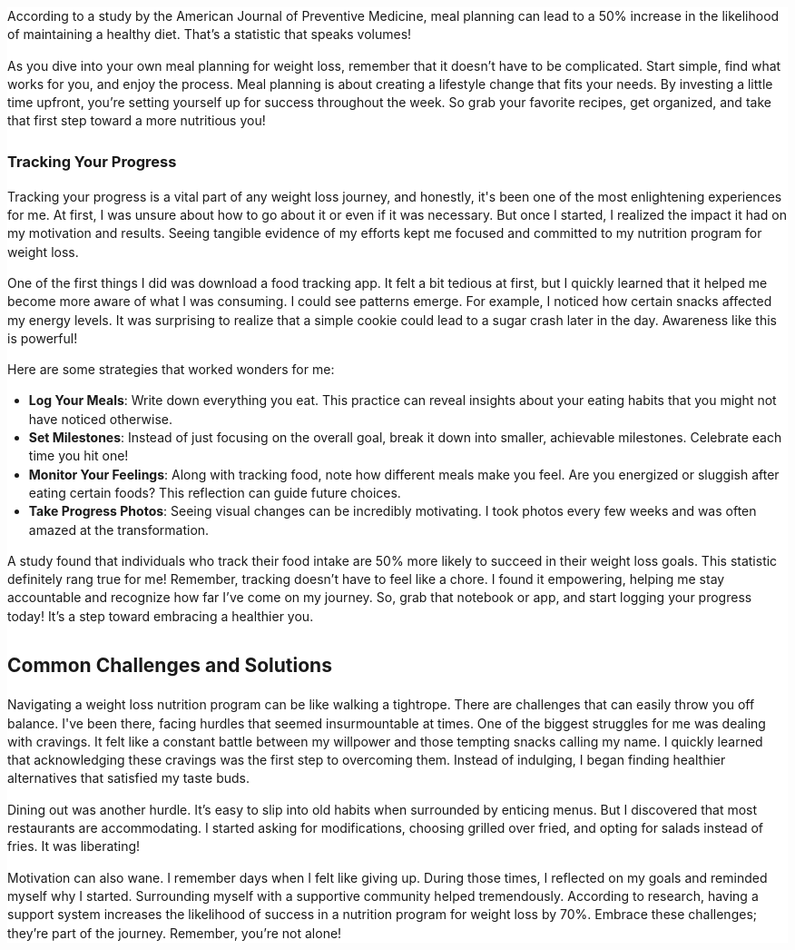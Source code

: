 According to a study by the American Journal of Preventive Medicine, meal planning can lead to a 50% increase in the likelihood of maintaining a healthy diet. That’s a statistic that speaks volumes!

As you dive into your own meal planning for weight loss, remember that it doesn’t have to be complicated. Start simple, find what works for you, and enjoy the process. Meal planning is about creating a lifestyle change that fits your needs. By investing a little time upfront, you’re setting yourself up for success throughout the week. So grab your favorite recipes, get organized, and take that first step toward a more nutritious you!

### Tracking Your Progress

Tracking your progress is a vital part of any weight loss journey, and honestly, it's been one of the most enlightening experiences for me. At first, I was unsure about how to go about it or even if it was necessary. But once I started, I realized the impact it had on my motivation and results. Seeing tangible evidence of my efforts kept me focused and committed to my nutrition program for weight loss.

One of the first things I did was download a food tracking app. It felt a bit tedious at first, but I quickly learned that it helped me become more aware of what I was consuming. I could see patterns emerge. For example, I noticed how certain snacks affected my energy levels. It was surprising to realize that a simple cookie could lead to a sugar crash later in the day. Awareness like this is powerful!

Here are some strategies that worked wonders for me:

-   **Log Your Meals**: Write down everything you eat. This practice can reveal insights about your eating habits that you might not have noticed otherwise.
-   **Set Milestones**: Instead of just focusing on the overall goal, break it down into smaller, achievable milestones. Celebrate each time you hit one!
-   **Monitor Your Feelings**: Along with tracking food, note how different meals make you feel. Are you energized or sluggish after eating certain foods? This reflection can guide future choices.
-   **Take Progress Photos**: Seeing visual changes can be incredibly motivating. I took photos every few weeks and was often amazed at the transformation.

A study found that individuals who track their food intake are 50% more likely to succeed in their weight loss goals. This statistic definitely rang true for me! Remember, tracking doesn’t have to feel like a chore. I found it empowering, helping me stay accountable and recognize how far I’ve come on my journey. So, grab that notebook or app, and start logging your progress today! It’s a step toward embracing a healthier you.

## Common Challenges and Solutions

Navigating a weight loss nutrition program can be like walking a tightrope. There are challenges that can easily throw you off balance. I've been there, facing hurdles that seemed insurmountable at times. One of the biggest struggles for me was dealing with cravings. It felt like a constant battle between my willpower and those tempting snacks calling my name. I quickly learned that acknowledging these cravings was the first step to overcoming them. Instead of indulging, I began finding healthier alternatives that satisfied my taste buds.

Dining out was another hurdle. It’s easy to slip into old habits when surrounded by enticing menus. But I discovered that most restaurants are accommodating. I started asking for modifications, choosing grilled over fried, and opting for salads instead of fries. It was liberating!

Motivation can also wane. I remember days when I felt like giving up. During those times, I reflected on my goals and reminded myself why I started. Surrounding myself with a supportive community helped tremendously. According to research, having a support system increases the likelihood of success in a nutrition program for weight loss by 70%. Embrace these challenges; they’re part of the journey. Remember, you’re not alone!
